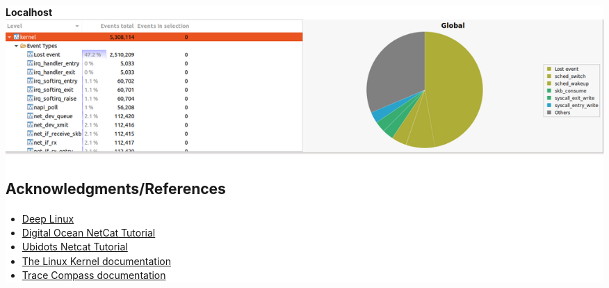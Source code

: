 **Localhost**
![localhost Stats](https://github.com/ShamsAli-fathi/Linux-Kernel-Tracing/blob/main/Kernel%20Net%20Tracing/src/Localhost_stats.png)

## Acknowledgments/References

- [Deep Linux](https://www.youtube.com/@deeplinux2248)
- [Digital Ocean NetCat Tutorial](https://www.digitalocean.com/community/tutorials/how-to-use-netcat-to-establish-and-test-tcp-and-udp-connections)
- [Ubidots Netcat Tutorial](https://ubidots.com/blog/how-to-simulate-a-tcpudp-client-using-netcat/)
- [The Linux Kernel documentation](https://docs.kernel.org/)
- [Trace Compass documentation](https://archive.eclipse.org/tracecompass/doc/stable/org.eclipse.tracecompass.doc.user/LTTng-Kernel-Analysis.html)
